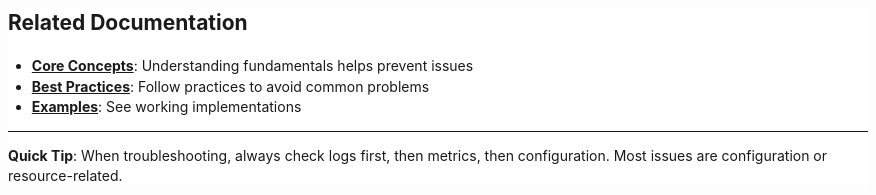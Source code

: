 
## Related Documentation

- **[Core Concepts](core-concepts.md)**: Understanding fundamentals helps prevent issues
- **[Best Practices](best-practices.md)**: Follow practices to avoid common problems
- **[Examples](../examples/)**: See working implementations

---

**Quick Tip**: When troubleshooting, always check logs first, then metrics, then configuration. Most issues are configuration or resource-related.
